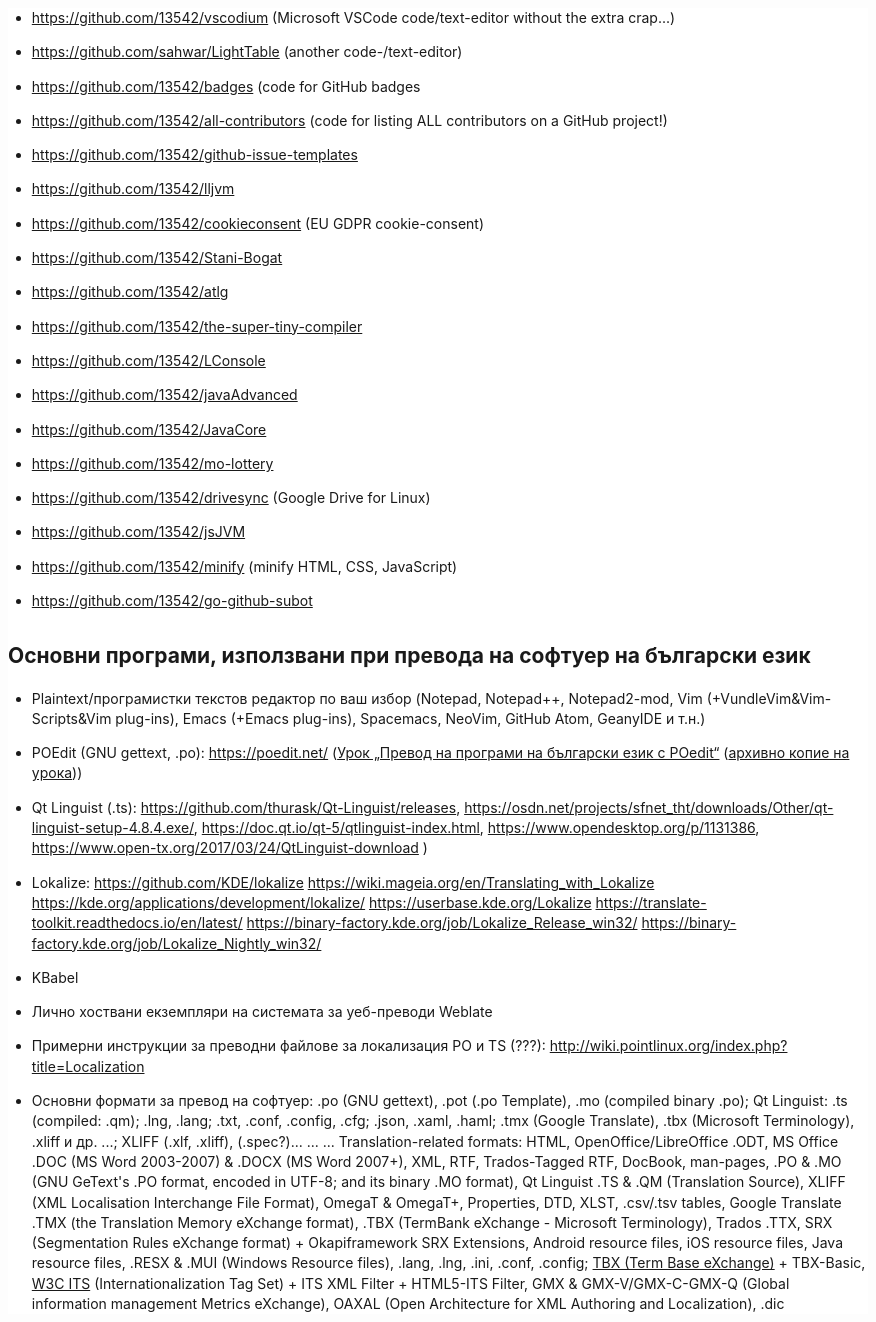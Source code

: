 
* https://github.com/13542/vscodium (Microsoft VSCode code/text-editor without the extra crap...)
* https://github.com/sahwar/LightTable (another code-/text-editor)

* https://github.com/13542/badges (code for GitHub badges
* https://github.com/13542/all-contributors (code for listing ALL contributors on a GitHub project!)
* https://github.com/13542/github-issue-templates

* https://github.com/13542/lljvm
* https://github.com/13542/cookieconsent (EU GDPR cookie-consent)
* https://github.com/13542/Stani-Bogat
* https://github.com/13542/atlg
* https://github.com/13542/the-super-tiny-compiler
* https://github.com/13542/LConsole
* https://github.com/13542/javaAdvanced
* https://github.com/13542/JavaCore
* https://github.com/13542/mo-lottery
* https://github.com/13542/drivesync (Google Drive for Linux)
* https://github.com/13542/jsJVM
* https://github.com/13542/minify (minify HTML, CSS, JavaScript)
* https://github.com/13542/go-github-subot

## Основни програми, използвани при превода на софтуер на български език ##

* Plaintext/програмистки текстов редактор по ваш избор (Notepad, Notepad++, Notepad2-mod, Vim (+VundleVim&Vim-Scripts&Vim plug-ins), Emacs (+Emacs plug-ins), Spacemacs, NeoVim, GitHub Atom, GeanyIDE и т.н.)
* POEdit (GNU gettext, .po): https://poedit.net/ ([Урок „Превод на програми на български език с POedit“](http://skss.learnfree.eu/archives/301) ([архивно копие на урока](http://archive.is/pRgL0)))
* Qt Linguist (.ts): https://github.com/thurask/Qt-Linguist/releases, https://osdn.net/projects/sfnet_tht/downloads/Other/qt-linguist-setup-4.8.4.exe/, https://doc.qt.io/qt-5/qtlinguist-index.html, https://www.opendesktop.org/p/1131386, https://www.open-tx.org/2017/03/24/QtLinguist-download )

* Lokalize:
https://github.com/KDE/lokalize
https://wiki.mageia.org/en/Translating_with_Lokalize
https://kde.org/applications/development/lokalize/
https://userbase.kde.org/Lokalize
https://translate-toolkit.readthedocs.io/en/latest/
https://binary-factory.kde.org/job/Lokalize_Release_win32/
https://binary-factory.kde.org/job/Lokalize_Nightly_win32/
* KBabel
* Лично хоствани екземпляри на системата за уеб-преводи Weblate
* Примерни инструкции за преводни файлове за локализация PO и TS (???): http://wiki.pointlinux.org/index.php?title=Localization
* Основни формати за превод на софтуер: .po (GNU gettext), .pot (.po Template), .mo (compiled binary .po); Qt Linguist: .ts (compiled: .qm); .lng, .lang; .txt, .conf, .config, .cfg; .json, .xaml, .haml; .tmx (Google Translate), .tbx (Microsoft Terminology), .xliff и др. ...; XLIFF (.xlf, .xliff), (.spec?)... ... ... Translation-related formats:
HTML, OpenOffice/LibreOffice .ODT, MS Office .DOC (MS Word 2003-2007) & .DOCX (MS Word 2007+), XML, RTF, Trados-Tagged RTF, DocBook, man-pages, .PO & .MO (GNU GeText's .PO format, encoded in UTF-8; and its binary .MO format), Qt Linguist .TS & .QM (Translation Source), XLIFF (XML Localisation Interchange File Format), OmegaT & OmegaT+, Properties, DTD, XLST, .csv/.tsv tables, Google Translate .TMX (the Translation Memory eXchange format), .TBX (TermBank eXchange - Microsoft Terminology), Trados .TTX, SRX (Segmentation Rules eXchange format) + Okapiframework SRX Extensions, Android resource files, iOS resource files, Java resource files, .RESX & .MUI (Windows Resource files), .lang, .lng, .ini, .conf, .config; [TBX (Term Base eXchange)](http://www.gala-global.org/oscarStandards/tbx/tbx_oscar.pdf) + TBX-Basic, [W3C ITS](https://www.w3.org/TR/its20/) (Internationalization Tag Set) + ITS XML Filter + HTML5-ITS Filter, GMX & GMX-V/GMX-C-GMX-Q (Global information management Metrics eXchange), OAXAL (Open Architecture for XML Authoring and Localization), .dic